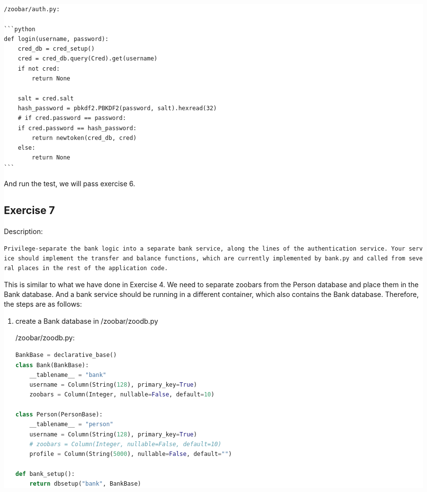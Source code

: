     /zoobar/auth.py:

    ```python
    def login(username, password):
        cred_db = cred_setup()
        cred = cred_db.query(Cred).get(username)
        if not cred:
            return None
        
        salt = cred.salt
        hash_password = pbkdf2.PBKDF2(password, salt).hexread(32)
        # if cred.password == password:
        if cred.password == hash_password:
            return newtoken(cred_db, cred)
        else:
            return None
    ```

And run the test, we will pass exercise 6.

## Exercise 7

Description:

```
Privilege-separate the bank logic into a separate bank service, along the lines of the authentication service. Your service should implement the transfer and balance functions, which are currently implemented by bank.py and called from several places in the rest of the application code.
```

This is similar to what we have done in Exercise 4. We need to separate zoobars from the Person database and place them in the Bank database. And a bank service should be running in a different container, which also contains the Bank database. Therefore, the steps are as follows:

1. create a Bank database in /zoobar/zoodb.py

    /zoobar/zoodb.py:

    ```python
    BankBase = declarative_base()
    class Bank(BankBase):
        __tablename__ = "bank"
        username = Column(String(128), primary_key=True)
        zoobars = Column(Integer, nullable=False, default=10)

    class Person(PersonBase):
        __tablename__ = "person"
        username = Column(String(128), primary_key=True)
        # zoobars = Column(Integer, nullable=False, default=10)
        profile = Column(String(5000), nullable=False, default="")

    def bank_setup():
        return dbsetup("bank", BankBase)
